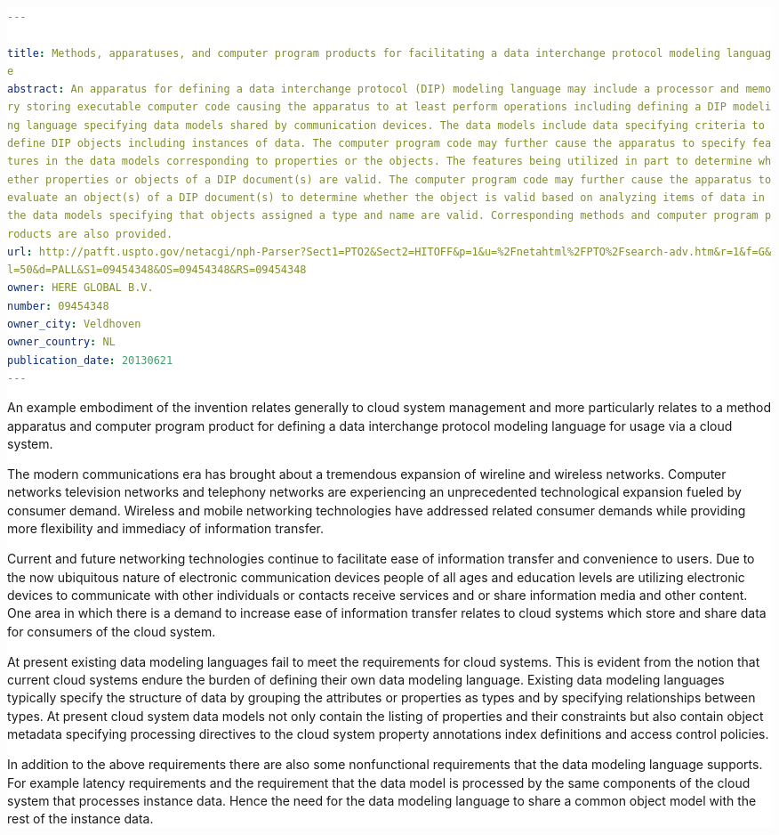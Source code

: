 ```yaml
---

title: Methods, apparatuses, and computer program products for facilitating a data interchange protocol modeling language
abstract: An apparatus for defining a data interchange protocol (DIP) modeling language may include a processor and memory storing executable computer code causing the apparatus to at least perform operations including defining a DIP modeling language specifying data models shared by communication devices. The data models include data specifying criteria to define DIP objects including instances of data. The computer program code may further cause the apparatus to specify features in the data models corresponding to properties or the objects. The features being utilized in part to determine whether properties or objects of a DIP document(s) are valid. The computer program code may further cause the apparatus to evaluate an object(s) of a DIP document(s) to determine whether the object is valid based on analyzing items of data in the data models specifying that objects assigned a type and name are valid. Corresponding methods and computer program products are also provided.
url: http://patft.uspto.gov/netacgi/nph-Parser?Sect1=PTO2&Sect2=HITOFF&p=1&u=%2Fnetahtml%2FPTO%2Fsearch-adv.htm&r=1&f=G&l=50&d=PALL&S1=09454348&OS=09454348&RS=09454348
owner: HERE GLOBAL B.V.
number: 09454348
owner_city: Veldhoven
owner_country: NL
publication_date: 20130621
---
```

An example embodiment of the invention relates generally to cloud system management and more particularly relates to a method apparatus and computer program product for defining a data interchange protocol modeling language for usage via a cloud system.

The modern communications era has brought about a tremendous expansion of wireline and wireless networks. Computer networks television networks and telephony networks are experiencing an unprecedented technological expansion fueled by consumer demand. Wireless and mobile networking technologies have addressed related consumer demands while providing more flexibility and immediacy of information transfer.

Current and future networking technologies continue to facilitate ease of information transfer and convenience to users. Due to the now ubiquitous nature of electronic communication devices people of all ages and education levels are utilizing electronic devices to communicate with other individuals or contacts receive services and or share information media and other content. One area in which there is a demand to increase ease of information transfer relates to cloud systems which store and share data for consumers of the cloud system.

At present existing data modeling languages fail to meet the requirements for cloud systems. This is evident from the notion that current cloud systems endure the burden of defining their own data modeling language. Existing data modeling languages typically specify the structure of data by grouping the attributes or properties as types and by specifying relationships between types. At present cloud system data models not only contain the listing of properties and their constraints but also contain object metadata specifying processing directives to the cloud system property annotations index definitions and access control policies.

In addition to the above requirements there are also some nonfunctional requirements that the data modeling language supports. For example latency requirements and the requirement that the data model is processed by the same components of the cloud system that processes instance data. Hence the need for the data modeling language to share a common object model with the rest of the instance data.

